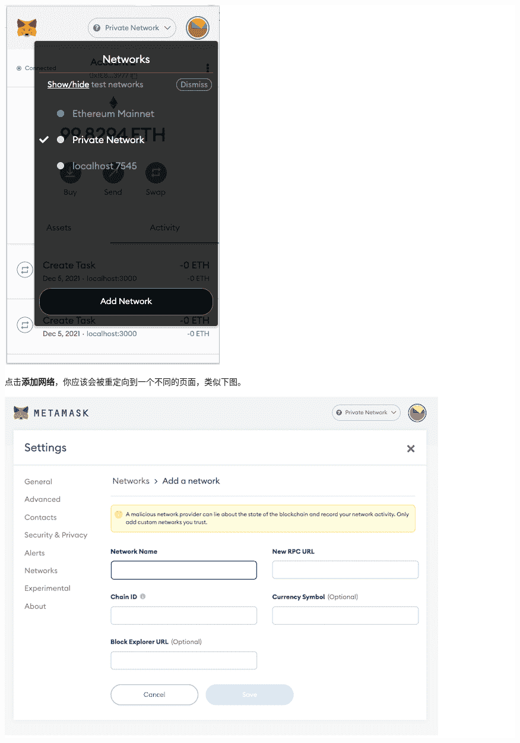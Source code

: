 ![Metamask Private Network](img/8c9d5a05a4f08c8b17dfc80f77351569.png)

点击**添加网络**，你应该会被重定向到一个不同的页面，类似下图。

![Metamask Add Network Fields](img/76f8b2fe5d89d4ed0445a7d784c4c6fb.png)